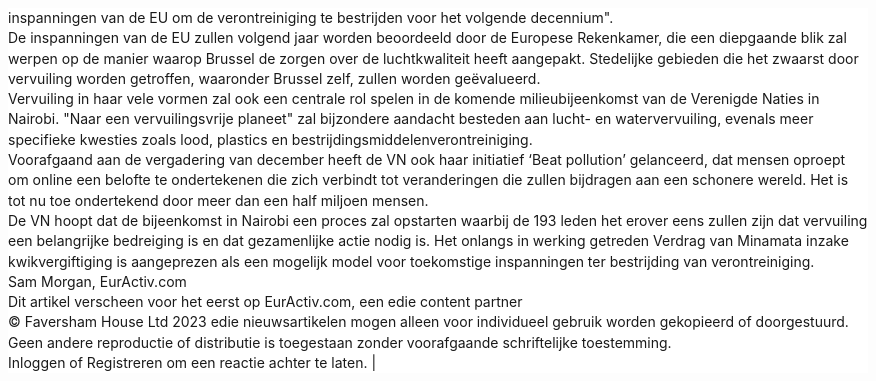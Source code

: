 inspanningen van de EU om de verontreiniging te bestrijden voor het volgende decennium".<br/>De inspanningen van de EU zullen volgend jaar worden beoordeeld door de Europese Rekenkamer, die een diepgaande blik zal werpen op de manier waarop Brussel de zorgen over de luchtkwaliteit heeft aangepakt. Stedelijke gebieden die het zwaarst door vervuiling worden getroffen, waaronder Brussel zelf, zullen worden geëvalueerd.<br/>Vervuiling in haar vele vormen zal ook een centrale rol spelen in de komende milieubijeenkomst van de Verenigde Naties in Nairobi. "Naar een vervuilingsvrije planeet" zal bijzondere aandacht besteden aan lucht- en watervervuiling, evenals meer specifieke kwesties zoals lood, plastics en bestrijdingsmiddelenverontreiniging.<br/>Voorafgaand aan de vergadering van december heeft de VN ook haar initiatief ‘Beat pollution’ gelanceerd, dat mensen oproept om online een belofte te ondertekenen die zich verbindt tot veranderingen die zullen bijdragen aan een schonere wereld. Het is tot nu toe ondertekend door meer dan een half miljoen mensen.<br/>De VN hoopt dat de bijeenkomst in Nairobi een proces zal opstarten waarbij de 193 leden het erover eens zullen zijn dat vervuiling een belangrijke bedreiging is en dat gezamenlijke actie nodig is. Het onlangs in werking getreden Verdrag van Minamata inzake kwikvergiftiging is aangeprezen als een mogelijk model voor toekomstige inspanningen ter bestrijding van verontreiniging.<br/>Sam Morgan, EurActiv.com<br/>Dit artikel verscheen voor het eerst op EurActiv.com, een edie content partner<br/>© Faversham House Ltd 2023 edie nieuwsartikelen mogen alleen voor individueel gebruik worden gekopieerd of doorgestuurd. Geen andere reproductie of distributie is toegestaan zonder voorafgaande schriftelijke toestemming.<br/>Inloggen of Registreren om een reactie achter te laten. |
